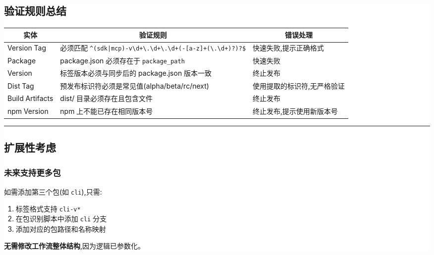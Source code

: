 
## 验证规则总结

| 实体 | 验证规则 | 错误处理 |
|------|---------|---------|
| Version Tag | 必须匹配 `^(sdk\|mcp)-v\d+\.\d+\.\d+(-[a-z]+(\.\d+)?)?$` | 快速失败,提示正确格式 |
| Package | package.json 必须存在于 `package_path` | 快速失败 |
| Version | 标签版本必须与同步后的 package.json 版本一致 | 终止发布 |
| Dist Tag | 预发布标识符必须是常见值(alpha/beta/rc/next) | 使用提取的标识符,无严格验证 |
| Build Artifacts | dist/ 目录必须存在且包含文件 | 终止发布 |
| npm Version | npm 上不能已存在相同版本号 | 终止发布,提示使用新版本号 |

---

## 扩展性考虑

### 未来支持更多包

如需添加第三个包(如 `cli`),只需:
1. 标签格式支持 `cli-v*`
2. 在包识别脚本中添加 `cli` 分支
3. 添加对应的包路径和名称映射

**无需修改工作流整体结构**,因为逻辑已参数化。
